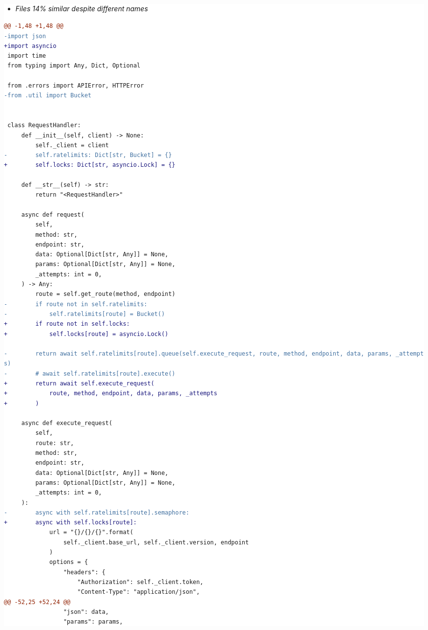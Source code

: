  * *Files 14% similar despite different names*

```diff
@@ -1,48 +1,48 @@
-import json
+import asyncio
 import time
 from typing import Any, Dict, Optional
 
 from .errors import APIError, HTTPError
-from .util import Bucket
 
 
 class RequestHandler:
     def __init__(self, client) -> None:
         self._client = client
-        self.ratelimits: Dict[str, Bucket] = {}
+        self.locks: Dict[str, asyncio.Lock] = {}
 
     def __str__(self) -> str:
         return "<RequestHandler>"
 
     async def request(
         self,
         method: str,
         endpoint: str,
         data: Optional[Dict[str, Any]] = None,
         params: Optional[Dict[str, Any]] = None,
         _attempts: int = 0,
     ) -> Any:
         route = self.get_route(method, endpoint)
-        if route not in self.ratelimits:
-            self.ratelimits[route] = Bucket()
+        if route not in self.locks:
+            self.locks[route] = asyncio.Lock()
 
-        return await self.ratelimits[route].queue(self.execute_request, route, method, endpoint, data, params, _attempts)
-        # await self.ratelimits[route].execute()
+        return await self.execute_request(
+            route, method, endpoint, data, params, _attempts
+        )
 
     async def execute_request(
         self,
         route: str,
         method: str,
         endpoint: str,
         data: Optional[Dict[str, Any]] = None,
         params: Optional[Dict[str, Any]] = None,
         _attempts: int = 0,
     ):
-        async with self.ratelimits[route].semaphore:
+        async with self.locks[route]:
             url = "{}/{}/{}".format(
                 self._client.base_url, self._client.version, endpoint
             )
             options = {
                 "headers": {
                     "Authorization": self._client.token,
                     "Content-Type": "application/json",
@@ -52,25 +52,24 @@
                 "json": data,
                 "params": params,
```